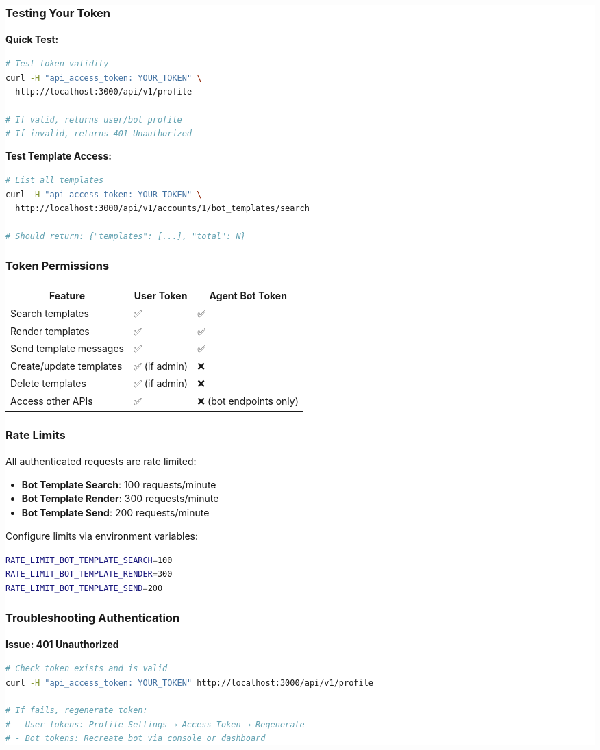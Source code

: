 ### Testing Your Token

**Quick Test:**
```bash
# Test token validity
curl -H "api_access_token: YOUR_TOKEN" \
  http://localhost:3000/api/v1/profile

# If valid, returns user/bot profile
# If invalid, returns 401 Unauthorized
```

**Test Template Access:**
```bash
# List all templates
curl -H "api_access_token: YOUR_TOKEN" \
  http://localhost:3000/api/v1/accounts/1/bot_templates/search

# Should return: {"templates": [...], "total": N}
```

### Token Permissions

| Feature | User Token | Agent Bot Token |
|---------|-----------|-----------------|
| Search templates | ✅ | ✅ |
| Render templates | ✅ | ✅ |
| Send template messages | ✅ | ✅ |
| Create/update templates | ✅ (if admin) | ❌ |
| Delete templates | ✅ (if admin) | ❌ |
| Access other APIs | ✅ | ❌ (bot endpoints only) |

### Rate Limits

All authenticated requests are rate limited:

- **Bot Template Search**: 100 requests/minute
- **Bot Template Render**: 300 requests/minute
- **Bot Template Send**: 200 requests/minute

Configure limits via environment variables:
```bash
RATE_LIMIT_BOT_TEMPLATE_SEARCH=100
RATE_LIMIT_BOT_TEMPLATE_RENDER=300
RATE_LIMIT_BOT_TEMPLATE_SEND=200
```

### Troubleshooting Authentication

**Issue: 401 Unauthorized**
```bash
# Check token exists and is valid
curl -H "api_access_token: YOUR_TOKEN" http://localhost:3000/api/v1/profile

# If fails, regenerate token:
# - User tokens: Profile Settings → Access Token → Regenerate
# - Bot tokens: Recreate bot via console or dashboard
```
